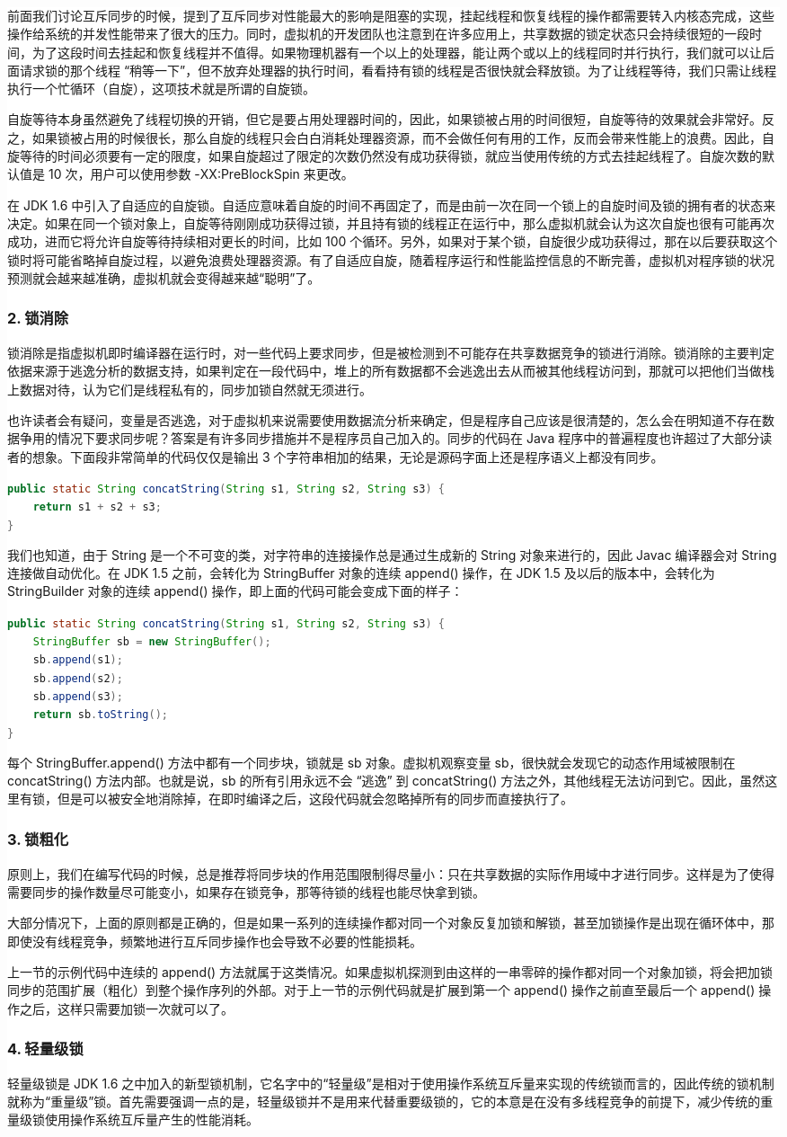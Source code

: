 前面我们讨论互斥同步的时候，提到了互斥同步对性能最大的影响是阻塞的实现，挂起线程和恢复线程的操作都需要转入内核态完成，这些操作给系统的并发性能带来了很大的压力。同时，虚拟机的开发团队也注意到在许多应用上，共享数据的锁定状态只会持续很短的一段时间，为了这段时间去挂起和恢复线程并不值得。如果物理机器有一个以上的处理器，能让两个或以上的线程同时并行执行，我们就可以让后面请求锁的那个线程 “稍等一下”，但不放弃处理器的执行时间，看看持有锁的线程是否很快就会释放锁。为了让线程等待，我们只需让线程执行一个忙循环（自旋），这项技术就是所谓的自旋锁。

自旋等待本身虽然避免了线程切换的开销，但它是要占用处理器时间的，因此，如果锁被占用的时间很短，自旋等待的效果就会非常好。反之，如果锁被占用的时候很长，那么自旋的线程只会白白消耗处理器资源，而不会做任何有用的工作，反而会带来性能上的浪费。因此，自旋等待的时间必须要有一定的限度，如果自旋超过了限定的次数仍然没有成功获得锁，就应当使用传统的方式去挂起线程了。自旋次数的默认值是 10 次，用户可以使用参数 -XX:PreBlockSpin 来更改。

在 JDK 1.6 中引入了自适应的自旋锁。自适应意味着自旋的时间不再固定了，而是由前一次在同一个锁上的自旋时间及锁的拥有者的状态来决定。如果在同一个锁对象上，自旋等待刚刚成功获得过锁，并且持有锁的线程正在运行中，那么虚拟机就会认为这次自旋也很有可能再次成功，进而它将允许自旋等待持续相对更长的时间，比如 100 个循环。另外，如果对于某个锁，自旋很少成功获得过，那在以后要获取这个锁时将可能省略掉自旋过程，以避免浪费处理器资源。有了自适应自旋，随着程序运行和性能监控信息的不断完善，虚拟机对程序锁的状况预测就会越来越准确，虚拟机就会变得越来越“聪明”了。

### 2. 锁消除

锁消除是指虚拟机即时编译器在运行时，对一些代码上要求同步，但是被检测到不可能存在共享数据竞争的锁进行消除。锁消除的主要判定依据来源于逃逸分析的数据支持，如果判定在一段代码中，堆上的所有数据都不会逃逸出去从而被其他线程访问到，那就可以把他们当做栈上数据对待，认为它们是线程私有的，同步加锁自然就无须进行。

也许读者会有疑问，变量是否逃逸，对于虚拟机来说需要使用数据流分析来确定，但是程序自己应该是很清楚的，怎么会在明知道不存在数据争用的情况下要求同步呢？答案是有许多同步措施并不是程序员自己加入的。同步的代码在 Java 程序中的普遍程度也许超过了大部分读者的想象。下面段非常简单的代码仅仅是输出 3 个字符串相加的结果，无论是源码字面上还是程序语义上都没有同步。

```java
public static String concatString(String s1, String s2, String s3) {
    return s1 + s2 + s3;
}
```

我们也知道，由于 String 是一个不可变的类，对字符串的连接操作总是通过生成新的 String 对象来进行的，因此 Javac 编译器会对 String 连接做自动优化。在 JDK 1.5 之前，会转化为 StringBuffer 对象的连续 append() 操作，在 JDK 1.5 及以后的版本中，会转化为 StringBuilder 对象的连续 append() 操作，即上面的代码可能会变成下面的样子：

```java
public static String concatString(String s1, String s2, String s3) {
    StringBuffer sb = new StringBuffer();
    sb.append(s1);
    sb.append(s2);
    sb.append(s3);
    return sb.toString();
}
```
每个 StringBuffer.append() 方法中都有一个同步块，锁就是 sb 对象。虚拟机观察变量 sb，很快就会发现它的动态作用域被限制在 concatString() 方法内部。也就是说，sb 的所有引用永远不会 “逃逸” 到 concatString() 方法之外，其他线程无法访问到它。因此，虽然这里有锁，但是可以被安全地消除掉，在即时编译之后，这段代码就会忽略掉所有的同步而直接执行了。

### 3. 锁粗化

原则上，我们在编写代码的时候，总是推荐将同步块的作用范围限制得尽量小：只在共享数据的实际作用域中才进行同步。这样是为了使得需要同步的操作数量尽可能变小，如果存在锁竞争，那等待锁的线程也能尽快拿到锁。

大部分情况下，上面的原则都是正确的，但是如果一系列的连续操作都对同一个对象反复加锁和解锁，甚至加锁操作是出现在循环体中，那即使没有线程竞争，频繁地进行互斥同步操作也会导致不必要的性能损耗。

上一节的示例代码中连续的 append() 方法就属于这类情况。如果虚拟机探测到由这样的一串零碎的操作都对同一个对象加锁，将会把加锁同步的范围扩展（粗化）到整个操作序列的外部。对于上一节的示例代码就是扩展到第一个 append() 操作之前直至最后一个 append() 操作之后，这样只需要加锁一次就可以了。

### 4. 轻量级锁

轻量级锁是 JDK 1.6 之中加入的新型锁机制，它名字中的“轻量级”是相对于使用操作系统互斥量来实现的传统锁而言的，因此传统的锁机制就称为“重量级”锁。首先需要强调一点的是，轻量级锁并不是用来代替重要级锁的，它的本意是在没有多线程竞争的前提下，减少传统的重量级锁使用操作系统互斥量产生的性能消耗。
